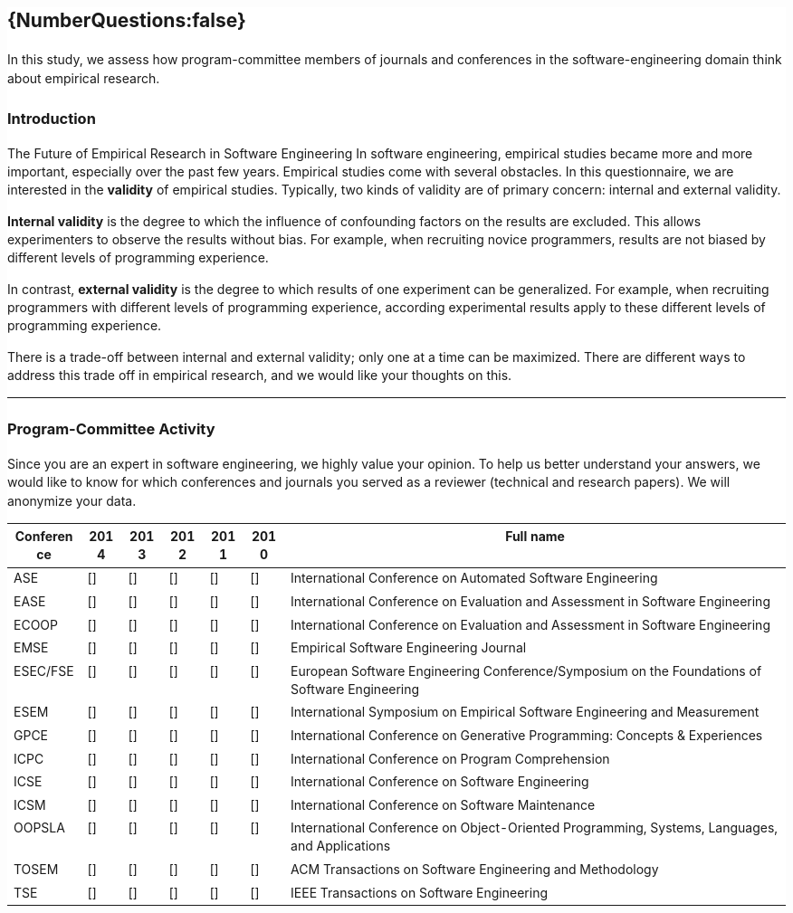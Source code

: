 {NumberQuestions:false}
-----------
In this study, we assess how program-committee members of journals and
conferences in the software-engineering domain think about empirical
research.

### Introduction
The Future of Empirical Research in Software Engineering
In software engineering, empirical studies became more and more
important, especially over the past few years. Empirical studies come
with several obstacles. In this questionnaire, we are interested in
the **validity** of empirical studies. Typically, two kinds of
validity are of primary concern: internal and external validity.

**Internal validity** is the degree to which the influence of
confounding factors on the results are excluded. This allows
experimenters to observe the results without bias. For example, when
recruiting novice programmers, results are not biased by different
levels of programming experience.

In contrast, **external validity** is the degree to which results of
one experiment can be generalized. For example, when recruiting
programmers with different levels of programming experience, according
experimental results apply to these different levels of programming
experience.

There is a trade-off between internal and external validity; only one
at a time can be maximized. There are different ways to address this
trade off in empirical research, and we would like your thoughts on
this.

-----------

### Program-Committee Activity
Since you are an expert in software engineering, we highly value your
opinion. To help us better understand your answers, we would like to
know for which conferences and journals you served as a reviewer
(technical and research papers). We will anonymize your data.


| Conference      | 2014  | 2013   | 2012  | 2011  | 2010 | Full name |
| ----------------| ----- | ------ | ---- | ---- | ---- | --- |
| ASE     |   []  |  []    |  []   |   []  |  []  | International Conference on Automated Software Engineering |
| EASE  |   []  |  []    |  []   |   []  |  []  | International Conference on Evaluation and Assessment in Software Engineering |
| ECOOP  |   []  |  []    |  []   |   []  |  []  | International Conference on Evaluation and Assessment in Software Engineering |
| EMSE  |   []  |  []    |  []   |   []  |  []  | Empirical Software Engineering Journal |
| ESEC/FSE  |   []  |  []    |  []   |   []  |  []  | European Software Engineering Conference/Symposium on the Foundations of Software Engineering |
| ESEM  |   []  |  []    |  []   |   []  |  []  | International Symposium on Empirical Software Engineering and Measurement |
| GPCE  |   []  |  []    |  []   |   []  |  []  | International Conference on Generative Programming: Concepts & Experiences |
| ICPC  |   []  |  []    |  []   |   []  |  []  | International Conference on Program Comprehension |
| ICSE  |   []  |  []    |  []   |   []  |  []  | International Conference on Software Engineering |
| ICSM  |   []  |  []    |  []   |   []  |  []  | International Conference on Software Maintenance |
| OOPSLA  |   []  |  []    |  []   |   []  |  []  | International Conference on Object-Oriented Programming, Systems, Languages, and Applications |
| TOSEM  |   []  |  []    |  []   |   []  |  []  | ACM Transactions on Software Engineering and Methodology |
| TSE  |   []  |  []    |  []   |   []  |  []  | IEEE Transactions on Software Engineering |
